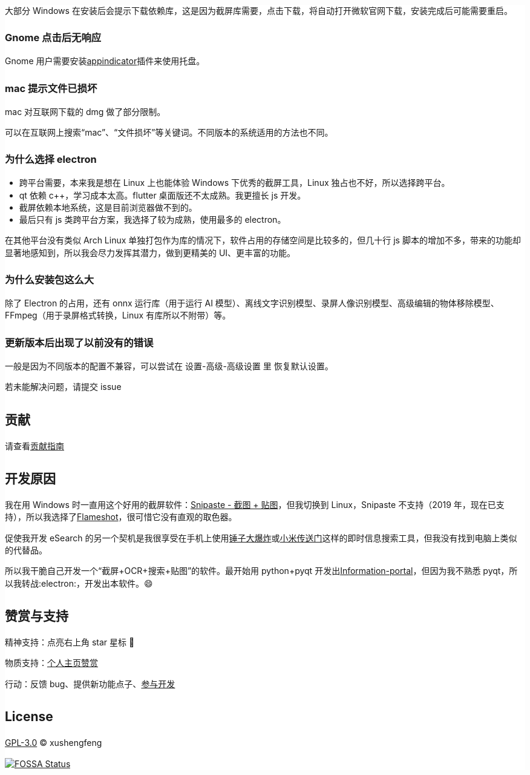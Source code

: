 大部分 Windows 在安装后会提示下载依赖库，这是因为截屏库需要，点击下载，将自动打开微软官网下载，安装完成后可能需要重启。

### Gnome 点击后无响应

Gnome 用户需要安装[appindicator](https://extensions.gnome.org/extension/615/appindicator-support/)插件来使用托盘。

### mac 提示文件已损坏

mac 对互联网下载的 dmg 做了部分限制。

可以在互联网上搜索“mac”、“文件损坏”等关键词。不同版本的系统适用的方法也不同。

### 为什么选择 electron

- 跨平台需要，本来我是想在 Linux 上也能体验 Windows 下优秀的截屏工具，Linux 独占也不好，所以选择跨平台。
- qt 依赖 c++，学习成本太高。flutter 桌面版还不太成熟。我更擅长 js 开发。
- 截屏依赖本地系统，这是目前浏览器做不到的。
- 最后只有 js 类跨平台方案，我选择了较为成熟，使用最多的 electron。

在其他平台没有类似 Arch Linux 单独打包作为库的情况下，软件占用的存储空间是比较多的，但几十行 js 脚本的增加不多，带来的功能却显著地感知到，所以我会尽力发挥其潜力，做到更精美的 UI、更丰富的功能。

### 为什么安装包这么大

除了 Electron 的占用，还有 onnx 运行库（用于运行 AI 模型）、离线文字识别模型、录屏人像识别模型、高级编辑的物体移除模型、FFmpeg（用于录屏格式转换，Linux 有库所以不附带）等。

### 更新版本后出现了以前没有的错误

一般是因为不同版本的配置不兼容，可以尝试在 设置-高级-高级设置 里 恢复默认设置。

若未能解决问题，请提交 issue

## 贡献

请查看[贡献指南](CONTRIBUTING.md)

## 开发原因

我在用 Windows 时一直用这个好用的截屏软件：[Snipaste - 截图 + 贴图](https://zh.snipaste.com/)，但我切换到 Linux，Snipaste 不支持（2019 年，现在已支持），所以我选择了[Flameshot](https://flameshot.org/)，很可惜它没有直观的取色器。

促使我开发 eSearch 的另一个契机是我很享受在手机上使用[锤子大爆炸](https://www.smartisan.com/pr/videos/bigbang-introduction)或[小米传送门](https://www.miui.com/zt/miui9/index.html)这样的即时信息搜索工具，但我没有找到电脑上类似的代替品。

所以我干脆自己开发一个“截屏+OCR+搜索+贴图”的软件。最开始用 python+pyqt 开发出[Information-portal](https://github.com/xushengfeng/Information-portal.git)，但因为我不熟悉 pyqt，所以我转战:electron:，开发出本软件。😄

## 赞赏与支持

精神支持：点亮右上角 star 星标 🌟

物质支持：[个人主页赞赏](https://github.com/xushengfeng)

行动：反馈 bug、提供新功能点子、[参与开发](CONTRIBUTING.md)

## License

[GPL-3.0](LICENSE) © xushengfeng

[![FOSSA Status](https://app.fossa.com/api/projects/git%2Bgithub.com%2Fxushengfeng%2FeSearch.svg?type=large)](https://app.fossa.com/projects/git%2Bgithub.com%2Fxushengfeng%2FeSearch?ref=badge_large)
